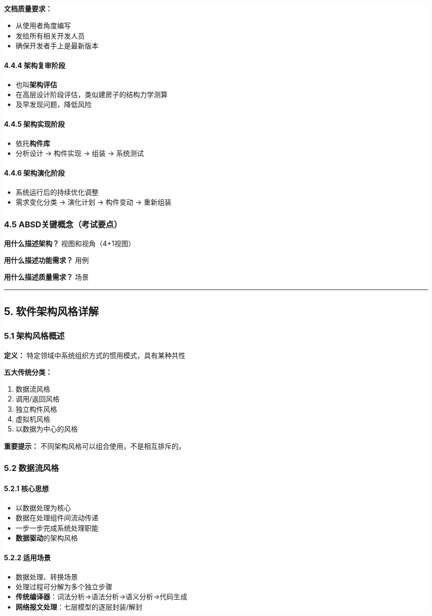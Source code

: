 **文档质量要求：**
- 从使用者角度编写
- 发给所有相关开发人员  
- 确保开发者手上是最新版本

#### 4.4.4 架构复审阶段
- 也叫**架构评估**
- 在高层设计阶段评估，类似建房子的结构力学测算
- 及早发现问题，降低风险

#### 4.4.5 架构实现阶段
- 依托**构件库**
- 分析设计 → 构件实现 → 组装 → 系统测试

#### 4.4.6 架构演化阶段
- 系统运行后的持续优化调整
- 需求变化分类 → 演化计划 → 构件变动 → 重新组装

### 4.5 ABSD关键概念（考试要点）

**用什么描述架构？** 视图和视角（4+1视图）

**用什么描述功能需求？** 用例

**用什么描述质量需求？** 场景

---

## 5. 软件架构风格详解

### 5.1 架构风格概述

**定义：** 特定领域中系统组织方式的惯用模式，具有某种共性

**五大传统分类：**
1. 数据流风格
2. 调用/返回风格  
3. 独立构件风格
4. 虚拟机风格
5. 以数据为中心的风格

**重要提示：** 不同架构风格可以组合使用，不是相互排斥的。

### 5.2 数据流风格

#### 5.2.1 核心思想
- 以数据处理为核心
- 数据在处理组件间流动传递
- 一步一步完成系统处理职能
- **数据驱动**的架构风格

#### 5.2.2 适用场景
- 数据处理、转换场景
- 处理过程可分解为多个独立步骤
- **传统编译器**：词法分析→语法分析→语义分析→代码生成
- **网络报文处理**：七层模型的逐层封装/解封
